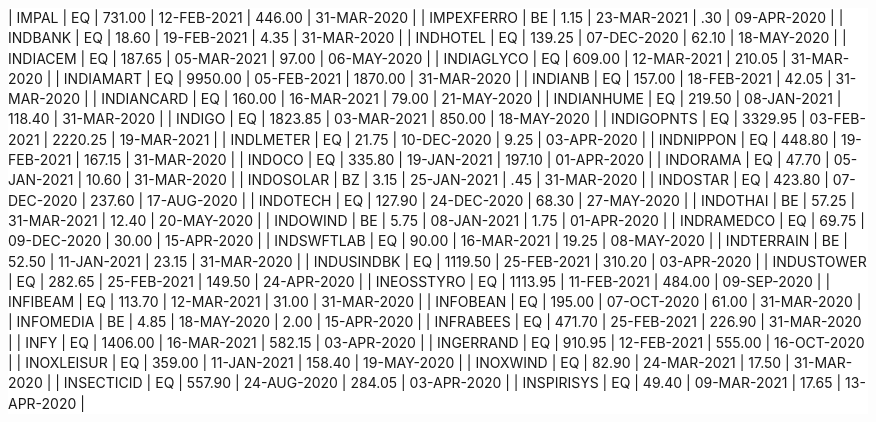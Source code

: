 | IMPAL | EQ | 731.00 | 12-FEB-2021 | 446.00 | 31-MAR-2020 |
| IMPEXFERRO | BE | 1.15 | 23-MAR-2021 | .30 | 09-APR-2020 |
| INDBANK | EQ | 18.60 | 19-FEB-2021 | 4.35 | 31-MAR-2020 |
| INDHOTEL | EQ | 139.25 | 07-DEC-2020 | 62.10 | 18-MAY-2020 |
| INDIACEM | EQ | 187.65 | 05-MAR-2021 | 97.00 | 06-MAY-2020 |
| INDIAGLYCO | EQ | 609.00 | 12-MAR-2021 | 210.05 | 31-MAR-2020 |
| INDIAMART | EQ | 9950.00 | 05-FEB-2021 | 1870.00 | 31-MAR-2020 |
| INDIANB | EQ | 157.00 | 18-FEB-2021 | 42.05 | 31-MAR-2020 |
| INDIANCARD | EQ | 160.00 | 16-MAR-2021 | 79.00 | 21-MAY-2020 |
| INDIANHUME | EQ | 219.50 | 08-JAN-2021 | 118.40 | 31-MAR-2020 |
| INDIGO | EQ | 1823.85 | 03-MAR-2021 | 850.00 | 18-MAY-2020 |
| INDIGOPNTS | EQ | 3329.95 | 03-FEB-2021 | 2220.25 | 19-MAR-2021 |
| INDLMETER | EQ | 21.75 | 10-DEC-2020 | 9.25 | 03-APR-2020 |
| INDNIPPON | EQ | 448.80 | 19-FEB-2021 | 167.15 | 31-MAR-2020 |
| INDOCO | EQ | 335.80 | 19-JAN-2021 | 197.10 | 01-APR-2020 |
| INDORAMA | EQ | 47.70 | 05-JAN-2021 | 10.60 | 31-MAR-2020 |
| INDOSOLAR | BZ | 3.15 | 25-JAN-2021 | .45 | 31-MAR-2020 |
| INDOSTAR | EQ | 423.80 | 07-DEC-2020 | 237.60 | 17-AUG-2020 |
| INDOTECH | EQ | 127.90 | 24-DEC-2020 | 68.30 | 27-MAY-2020 |
| INDOTHAI | BE | 57.25 | 31-MAR-2021 | 12.40 | 20-MAY-2020 |
| INDOWIND | BE | 5.75 | 08-JAN-2021 | 1.75 | 01-APR-2020 |
| INDRAMEDCO | EQ | 69.75 | 09-DEC-2020 | 30.00 | 15-APR-2020 |
| INDSWFTLAB | EQ | 90.00 | 16-MAR-2021 | 19.25 | 08-MAY-2020 |
| INDTERRAIN | BE | 52.50 | 11-JAN-2021 | 23.15 | 31-MAR-2020 |
| INDUSINDBK | EQ | 1119.50 | 25-FEB-2021 | 310.20 | 03-APR-2020 |
| INDUSTOWER | EQ | 282.65 | 25-FEB-2021 | 149.50 | 24-APR-2020 |
| INEOSSTYRO | EQ | 1113.95 | 11-FEB-2021 | 484.00 | 09-SEP-2020 |
| INFIBEAM | EQ | 113.70 | 12-MAR-2021 | 31.00 | 31-MAR-2020 |
| INFOBEAN | EQ | 195.00 | 07-OCT-2020 | 61.00 | 31-MAR-2020 |
| INFOMEDIA | BE | 4.85 | 18-MAY-2020 | 2.00 | 15-APR-2020 |
| INFRABEES | EQ | 471.70 | 25-FEB-2021 | 226.90 | 31-MAR-2020 |
| INFY | EQ | 1406.00 | 16-MAR-2021 | 582.15 | 03-APR-2020 |
| INGERRAND | EQ | 910.95 | 12-FEB-2021 | 555.00 | 16-OCT-2020 |
| INOXLEISUR | EQ | 359.00 | 11-JAN-2021 | 158.40 | 19-MAY-2020 |
| INOXWIND | EQ | 82.90 | 24-MAR-2021 | 17.50 | 31-MAR-2020 |
| INSECTICID | EQ | 557.90 | 24-AUG-2020 | 284.05 | 03-APR-2020 |
| INSPIRISYS | EQ | 49.40 | 09-MAR-2021 | 17.65 | 13-APR-2020 |